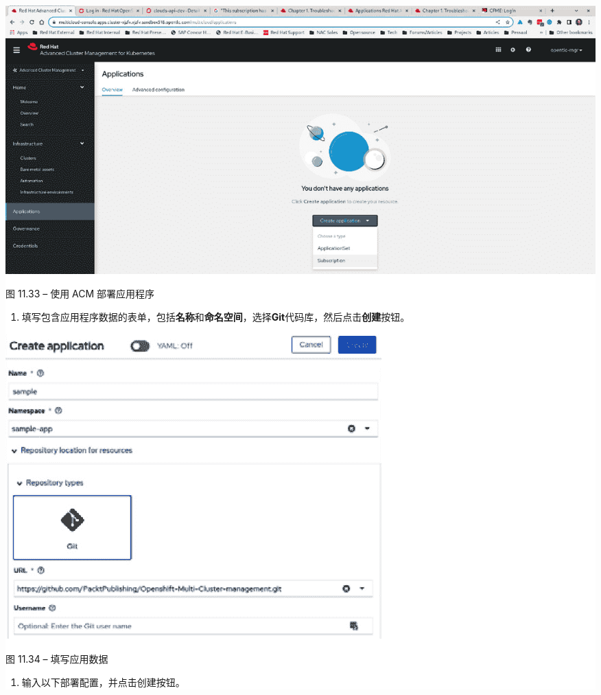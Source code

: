 ![图 11.33 – 使用 ACM 部署应用程序](img/B18015_11_33.jpg)

图 11.33 – 使用 ACM 部署应用程序

1.  填写包含应用程序数据的表单，包括**名称**和**命名空间**，选择**Git**代码库，然后点击**创建**按钮。

![图 11.34 – 填写应用数据](img/B18015_11_34.jpg)

图 11.34 – 填写应用数据

1.  输入以下部署配置，并点击创建按钮。
